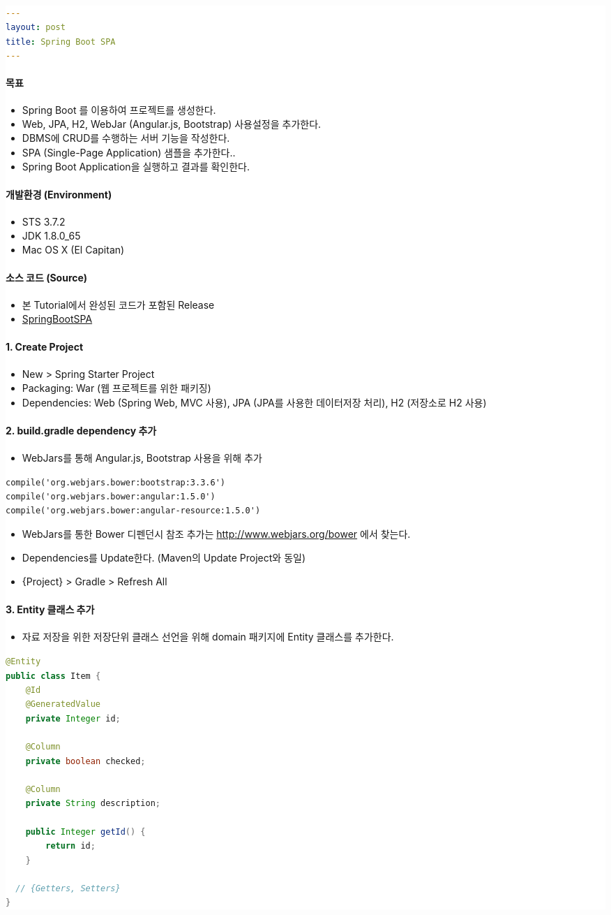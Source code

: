 ```yaml
---
layout: post
title: Spring Boot SPA
---
```


#### 목표
* Spring Boot 를 이용하여 프로젝트를 생성한다.
* Web, JPA, H2, WebJar (Angular.js, Bootstrap) 사용설정을 추가한다.
* DBMS에 CRUD를 수행하는 서버 기능을 작성한다.
* SPA (Single-Page Application) 샘플을 추가한다..
* Spring Boot Application을 실행하고 결과를 확인한다.

#### 개발환경 (Environment)
* STS 3.7.2
* JDK 1.8.0_65
* Mac OS X (El Capitan)

#### 소스 코드 (Source)
* 본 Tutorial에서 완성된 코드가 포함된 Release
* [SpringBootSPA](https://github.com/wall72/SpringBootSPA "Spring Boot SPA")

#### 1. Create Project
* New > Spring Starter Project
* Packaging: War (웹 프로젝트를 위한 패키징)
* Dependencies: Web (Spring Web, MVC 사용), JPA (JPA를 사용한 데이터저장 처리), H2 (저장소로 H2 사용)

#### 2. build.gradle dependency 추가
* WebJars를 통해 Angular.js, Bootstrap 사용을 위해 추가

```
compile('org.webjars.bower:bootstrap:3.3.6')
compile('org.webjars.bower:angular:1.5.0')
compile('org.webjars.bower:angular-resource:1.5.0')
```

* WebJars를 통한 Bower 디펜던시 참조 추가는 http://www.webjars.org/bower 에서 찾는다.

* Dependencies를 Update한다. (Maven의 Update Project와 동일)
* {Project} > Gradle > Refresh All

#### 3. Entity 클래스 추가
* 자료 저장을 위한 저장단위 클래스 선언을 위해 domain 패키지에 Entity 클래스를 추가한다.

```java
@Entity
public class Item {
    @Id
    @GeneratedValue
    private Integer id;

    @Column
    private boolean checked;

    @Column
    private String description;

    public Integer getId() {
        return id;
    }

  // {Getters, Setters}
}
```
